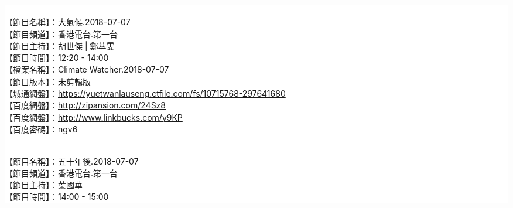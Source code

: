 <br>【節目名稱】：大氣候.2018-07-07
<br>【節目頻道】：香港電台.第一台
<br>【節目主持】：胡世傑 | 鄭萃雯
<br>【節目時間】：12:20 - 14:00
<br>【檔案名稱】：Climate Watcher.2018-07-07
<br>【節目版本】：未剪輯版
<br>【城通網盤】：https://yuetwanlauseng.ctfile.com/fs/10715768-297641680
<br>【百度網盤】：http://zipansion.com/24Sz8
<br>【百度網盤】：http://www.linkbucks.com/y9KP
<br>【百度密碼】：ngv6

<br>【節目名稱】：五十年後.2018-07-07
<br>【節目頻道】：香港電台.第一台
<br>【節目主持】：葉國華
<br>【節目時間】：14:00 - 15:00
